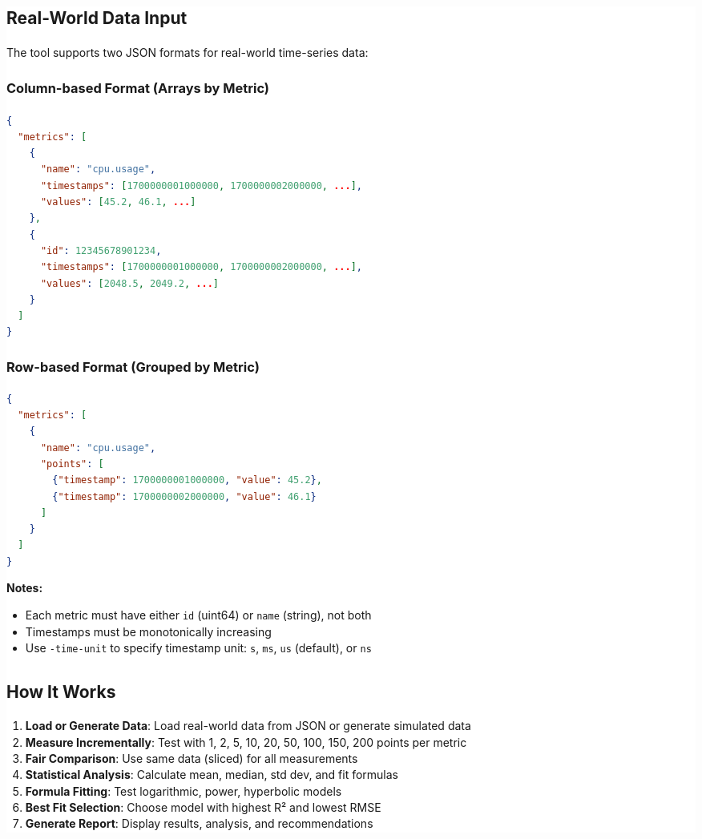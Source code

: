 ## Real-World Data Input

The tool supports two JSON formats for real-world time-series data:

### Column-based Format (Arrays by Metric)

```json
{
  "metrics": [
    {
      "name": "cpu.usage",
      "timestamps": [1700000001000000, 1700000002000000, ...],
      "values": [45.2, 46.1, ...]
    },
    {
      "id": 12345678901234,
      "timestamps": [1700000001000000, 1700000002000000, ...],
      "values": [2048.5, 2049.2, ...]
    }
  ]
}
```

### Row-based Format (Grouped by Metric)

```json
{
  "metrics": [
    {
      "name": "cpu.usage",
      "points": [
        {"timestamp": 1700000001000000, "value": 45.2},
        {"timestamp": 1700000002000000, "value": 46.1}
      ]
    }
  ]
}
```

**Notes:**
- Each metric must have either `id` (uint64) or `name` (string), not both
- Timestamps must be monotonically increasing
- Use `-time-unit` to specify timestamp unit: `s`, `ms`, `us` (default), or `ns`

## How It Works

1. **Load or Generate Data**: Load real-world data from JSON or generate simulated data
2. **Measure Incrementally**: Test with 1, 2, 5, 10, 20, 50, 100, 150, 200 points per metric
3. **Fair Comparison**: Use same data (sliced) for all measurements
4. **Statistical Analysis**: Calculate mean, median, std dev, and fit formulas
5. **Formula Fitting**: Test logarithmic, power, hyperbolic models
6. **Best Fit Selection**: Choose model with highest R² and lowest RMSE
7. **Generate Report**: Display results, analysis, and recommendations
